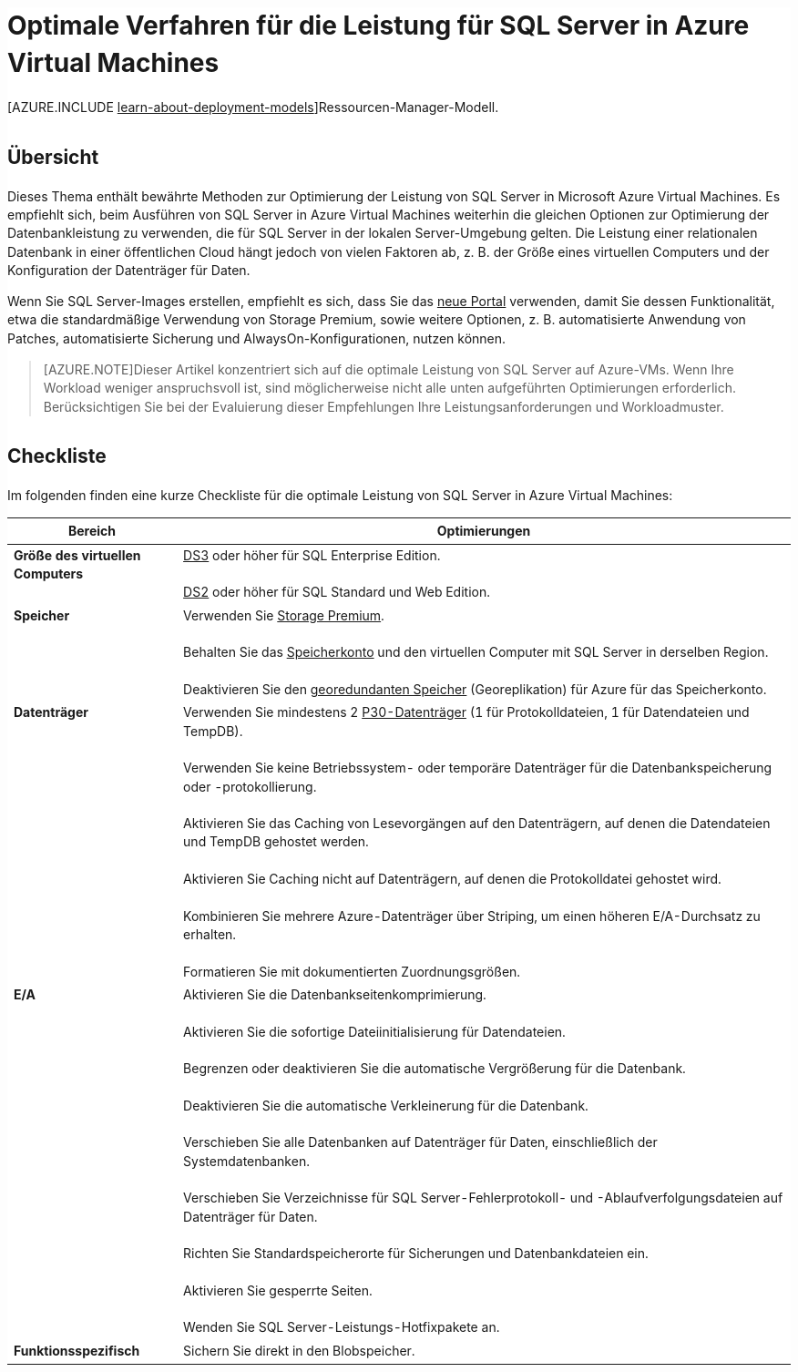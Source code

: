 <properties 
	pageTitle="Bewährte Methoden für die Leistung von SQL Server | Microsoft Azure"
	description="Dieses Thema enthält bewährte Methoden zur Optimierung der Leistung von SQL Server in Microsoft Azure Virtual Machines."
	services="virtual-machines"
	documentationCenter="na"
	authors="rothja"
	manager="jeffreyg"
	editor="monicar" 
	tags="azure-service-management" />
	
<tags 
	ms.service="virtual-machines"
	ms.devlang="na"
	ms.topic="article"
	ms.tgt_pltfrm="vm-windows-sql-server"
	ms.workload="infrastructure-services"
	ms.date="09/01/2015"
	ms.author="jroth" />

# Optimale Verfahren für die Leistung für SQL Server in Azure Virtual Machines

[AZURE.INCLUDE [learn-about-deployment-models](../../includes/learn-about-deployment-models-classic-include.md)]Ressourcen-Manager-Modell.
 

## Übersicht

Dieses Thema enthält bewährte Methoden zur Optimierung der Leistung von SQL Server in Microsoft Azure Virtual Machines. Es empfiehlt sich, beim Ausführen von SQL Server in Azure Virtual Machines weiterhin die gleichen Optionen zur Optimierung der Datenbankleistung zu verwenden, die für SQL Server in der lokalen Server-Umgebung gelten. Die Leistung einer relationalen Datenbank in einer öffentlichen Cloud hängt jedoch von vielen Faktoren ab, z. B. der Größe eines virtuellen Computers und der Konfiguration der Datenträger für Daten.

Wenn Sie SQL Server-Images erstellen, empfiehlt es sich, dass Sie das [neue Portal](https://manage.windowsazure.com) verwenden, damit Sie dessen Funktionalität, etwa die standardmäßige Verwendung von Storage Premium, sowie weitere Optionen, z. B. automatisierte Anwendung von Patches, automatisierte Sicherung und AlwaysOn-Konfigurationen, nutzen können.

>[AZURE.NOTE]Dieser Artikel konzentriert sich auf die optimale Leistung von SQL Server auf Azure-VMs. Wenn Ihre Workload weniger anspruchsvoll ist, sind möglicherweise nicht alle unten aufgeführten Optimierungen erforderlich. Berücksichtigen Sie bei der Evaluierung dieser Empfehlungen Ihre Leistungsanforderungen und Workloadmuster.

## Checkliste

Im folgenden finden eine kurze Checkliste für die optimale Leistung von SQL Server in Azure Virtual Machines:

|Bereich|Optimierungen|
|---|---|
|**Größe des virtuellen Computers**|[DS3](virtual-machines-size-specs.md#standard-tier-ds-series) oder höher für SQL Enterprise Edition.<br/><br/>[DS2](virtual-machines-size-specs.md#standard-tier-ds-series) oder höher für SQL Standard und Web Edition.|
|**Speicher**|Verwenden Sie [Storage Premium](../storage/storage-premium-storage-preview-portal.md).<br/><br/>Behalten Sie das [Speicherkonto](../storage/storage-create-storage-account.md) und den virtuellen Computer mit SQL Server in derselben Region.<br/><br/>Deaktivieren Sie den [georedundanten Speicher](../storage/storage-redundancy.md) (Georeplikation) für Azure für das Speicherkonto.|
|**Datenträger**|Verwenden Sie mindestens 2 [P30-Datenträger](../storage/storage-premium-storage-preview-portal.md#scalability-and-performance-targets-when-using-premium-storage) (1 für Protokolldateien, 1 für Datendateien und TempDB).<br/><br/>Verwenden Sie keine Betriebssystem- oder temporäre Datenträger für die Datenbankspeicherung oder -protokollierung.<br/><br/>Aktivieren Sie das Caching von Lesevorgängen auf den Datenträgern, auf denen die Datendateien und TempDB gehostet werden.<br/><br/>Aktivieren Sie Caching nicht auf Datenträgern, auf denen die Protokolldatei gehostet wird.<br/><br/>Kombinieren Sie mehrere Azure-Datenträger über Striping, um einen höheren E/A-Durchsatz zu erhalten.<br/><br/>Formatieren Sie mit dokumentierten Zuordnungsgrößen.|
|**E/A**|Aktivieren Sie die Datenbankseitenkomprimierung.<br/><br/>Aktivieren Sie die sofortige Dateiinitialisierung für Datendateien.<br/><br/>Begrenzen oder deaktivieren Sie die automatische Vergrößerung für die Datenbank.<br/><br/>Deaktivieren Sie die automatische Verkleinerung für die Datenbank.<br/><br/>Verschieben Sie alle Datenbanken auf Datenträger für Daten, einschließlich der Systemdatenbanken.<br/><br/>Verschieben Sie Verzeichnisse für SQL Server-Fehlerprotokoll- und -Ablaufverfolgungsdateien auf Datenträger für Daten.<br/><br/>Richten Sie Standardspeicherorte für Sicherungen und Datenbankdateien ein.<br/><br/>Aktivieren Sie gesperrte Seiten.<br/><br/>Wenden Sie SQL Server-Leistungs-Hotfixpakete an.|
|**Funktionsspezifisch**|Sichern Sie direkt in den Blobspeicher.|
